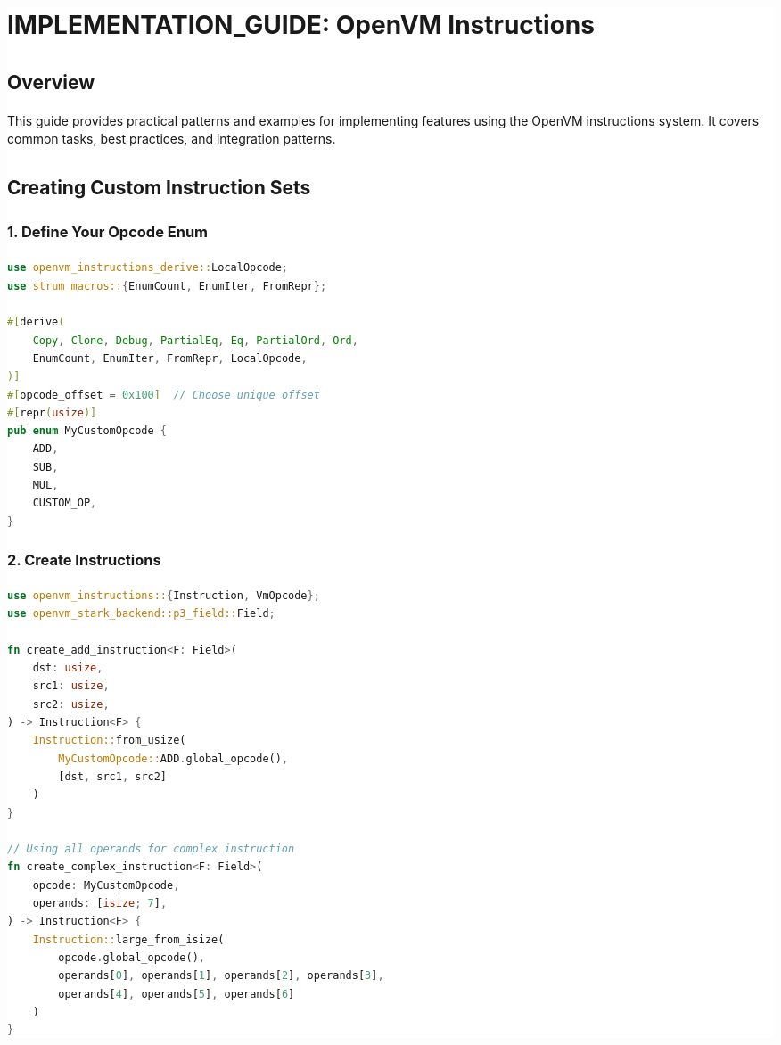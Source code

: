 # IMPLEMENTATION_GUIDE: OpenVM Instructions

## Overview
This guide provides practical patterns and examples for implementing features using the OpenVM instructions system. It covers common tasks, best practices, and integration patterns.

## Creating Custom Instruction Sets

### 1. Define Your Opcode Enum
```rust
use openvm_instructions_derive::LocalOpcode;
use strum_macros::{EnumCount, EnumIter, FromRepr};

#[derive(
    Copy, Clone, Debug, PartialEq, Eq, PartialOrd, Ord, 
    EnumCount, EnumIter, FromRepr, LocalOpcode,
)]
#[opcode_offset = 0x100]  // Choose unique offset
#[repr(usize)]
pub enum MyCustomOpcode {
    ADD,
    SUB,
    MUL,
    CUSTOM_OP,
}
```

### 2. Create Instructions
```rust
use openvm_instructions::{Instruction, VmOpcode};
use openvm_stark_backend::p3_field::Field;

fn create_add_instruction<F: Field>(
    dst: usize,
    src1: usize, 
    src2: usize,
) -> Instruction<F> {
    Instruction::from_usize(
        MyCustomOpcode::ADD.global_opcode(),
        [dst, src1, src2]
    )
}

// Using all operands for complex instruction
fn create_complex_instruction<F: Field>(
    opcode: MyCustomOpcode,
    operands: [isize; 7],
) -> Instruction<F> {
    Instruction::large_from_isize(
        opcode.global_opcode(),
        operands[0], operands[1], operands[2], operands[3],
        operands[4], operands[5], operands[6]
    )
}
```
